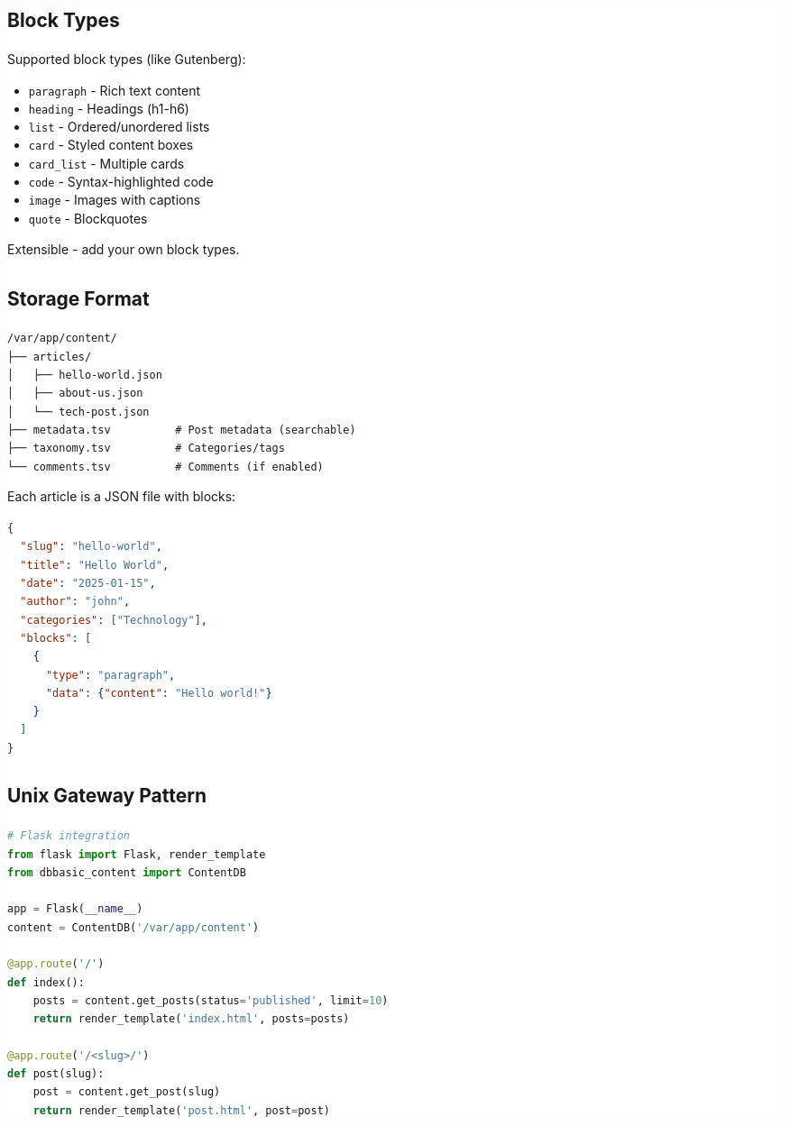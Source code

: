 ## Block Types

Supported block types (like Gutenberg):

- `paragraph` - Rich text content
- `heading` - Headings (h1-h6)
- `list` - Ordered/unordered lists
- `card` - Styled content boxes
- `card_list` - Multiple cards
- `code` - Syntax-highlighted code
- `image` - Images with captions
- `quote` - Blockquotes

Extensible - add your own block types.

## Storage Format

```
/var/app/content/
├── articles/
│   ├── hello-world.json
│   ├── about-us.json
│   └── tech-post.json
├── metadata.tsv          # Post metadata (searchable)
├── taxonomy.tsv          # Categories/tags
└── comments.tsv          # Comments (if enabled)
```

Each article is a JSON file with blocks:

```json
{
  "slug": "hello-world",
  "title": "Hello World",
  "date": "2025-01-15",
  "author": "john",
  "categories": ["Technology"],
  "blocks": [
    {
      "type": "paragraph",
      "data": {"content": "Hello world!"}
    }
  ]
}
```

## Unix Gateway Pattern

```python
# Flask integration
from flask import Flask, render_template
from dbbasic_content import ContentDB

app = Flask(__name__)
content = ContentDB('/var/app/content')

@app.route('/')
def index():
    posts = content.get_posts(status='published', limit=10)
    return render_template('index.html', posts=posts)

@app.route('/<slug>/')
def post(slug):
    post = content.get_post(slug)
    return render_template('post.html', post=post)
```